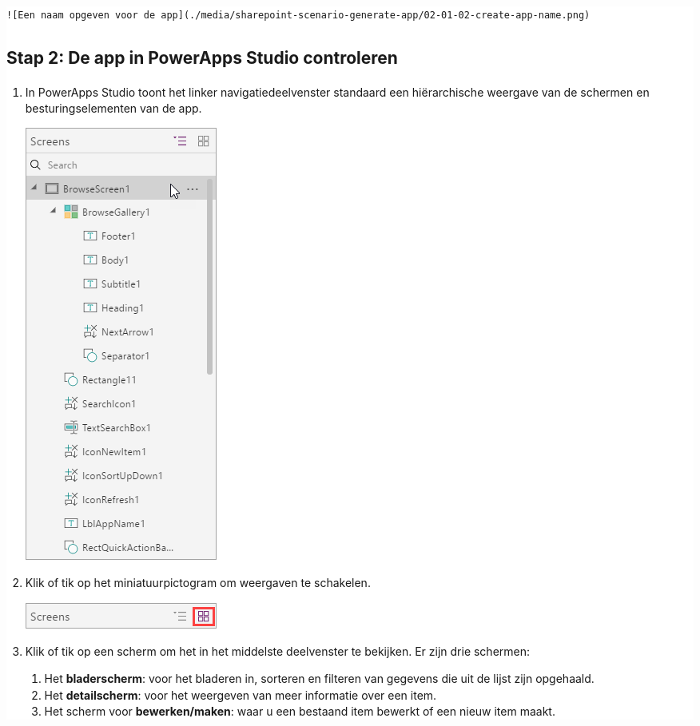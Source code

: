     ![Een naam opgeven voor de app](./media/sharepoint-scenario-generate-app/02-01-02-create-app-name.png)

## <a name="step-2-review-the-app-in-powerapps-studio"></a>Stap 2: De app in PowerApps Studio controleren
1. In PowerApps Studio toont het linker navigatiedeelvenster standaard een hiërarchische weergave van de schermen en besturingselementen van de app.
   
    ![PowerApps Studio met hiërarchische weergave](./media/sharepoint-scenario-generate-app/02-02-01-studio-screens-hierarchy.png)
2. Klik of tik op het miniatuurpictogram om weergaven te schakelen.
   
    ![Weergaveselectie van PowerApps Studio](./media/sharepoint-scenario-generate-app/02-02-02-studio-view-selector.png)
3. Klik of tik op een scherm om het in het middelste deelvenster te bekijken. Er zijn drie schermen:
   
   1. Het **bladerscherm**: voor het bladeren in, sorteren en filteren van gegevens die uit de lijst zijn opgehaald.
   2. Het **detailscherm**: voor het weergeven van meer informatie over een item.
   3. Het scherm voor **bewerken/maken**: waar u een bestaand item bewerkt of een nieuw item maakt.
      